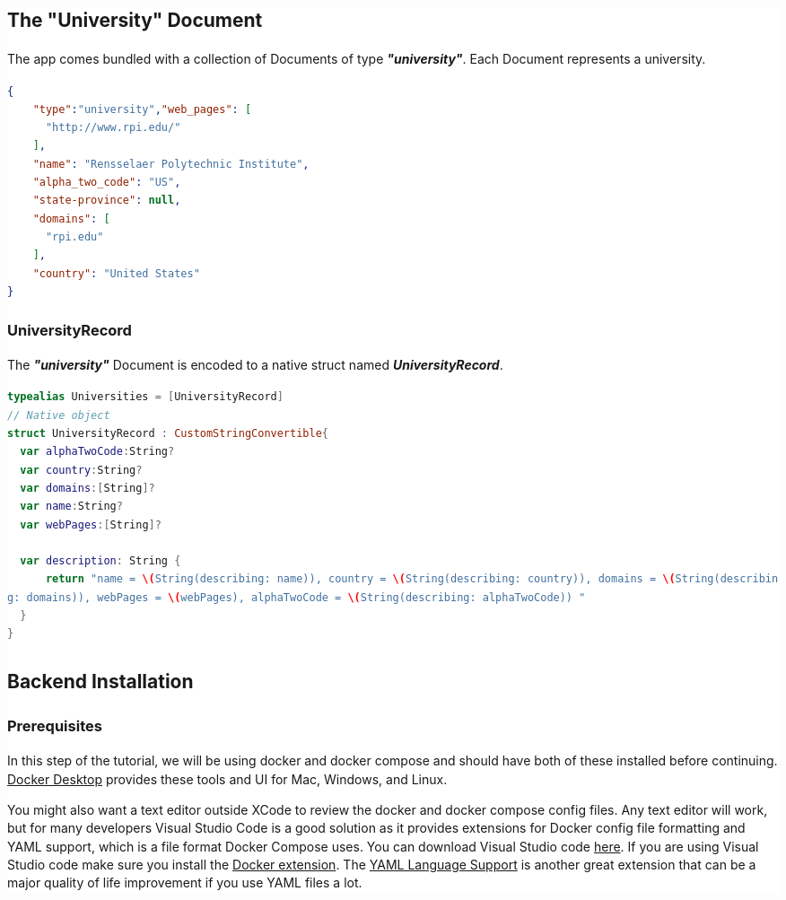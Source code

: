 ## The "University" Document

The app comes bundled with a collection of Documents of type **_"university"_**. Each Document represents a university.

```json
{
    "type":"university","web_pages": [
      "http://www.rpi.edu/"
    ],
    "name": "Rensselaer Polytechnic Institute",
    "alpha_two_code": "US",
    "state-province": null,
    "domains": [
      "rpi.edu"
    ],
    "country": "United States"
}
```

### UniversityRecord

The **_"university"_** Document is encoded to a native struct named **_UniversityRecord_**.

```swift
typealias Universities = [UniversityRecord]
// Native object
struct UniversityRecord : CustomStringConvertible{
  var alphaTwoCode:String?
  var country:String?
  var domains:[String]?
  var name:String?
  var webPages:[String]?
  
  var description: String {
      return "name = \(String(describing: name)), country = \(String(describing: country)), domains = \(String(describing: domains)), webPages = \(webPages), alphaTwoCode = \(String(describing: alphaTwoCode)) "
  }
}
```

## Backend Installation

### Prerequisites

In this step of the tutorial, we 
will be using docker and docker compose and should have both of these installed  before continuing.  <a target="_blank" rel="noopener noreferrer" href=" https://www.docker.com/products/docker-desktop/">Docker Desktop</a> provides these tools and UI for Mac, Windows, and Linux.

You might also want a text editor 
outside XCode to review the docker 
and docker compose config files.  Any text editor will work, but for many developers Visual Studio Code is a good solution as it provides extensions for Docker config file formatting and YAML support, which is a file format Docker Compose uses.  You can download Visual Studio code <a target="_blank" rel="noopener noreferrer" href="https://code.visualstudio.com/download">here</a>.  If you are using Visual Studio code make sure you install the <a target="_blank" rel="noopener noreferrer" href="https://code.visualstudio.com/docs/containers/overview">Docker extension</a>.  The <a target="_blank" rel="noopener noreferrer" href="https://github.com/redhat-developer/vscode-yaml">YAML Language Support</a> is another great extension that can be a major quality of life improvement if you use YAML files a lot.
